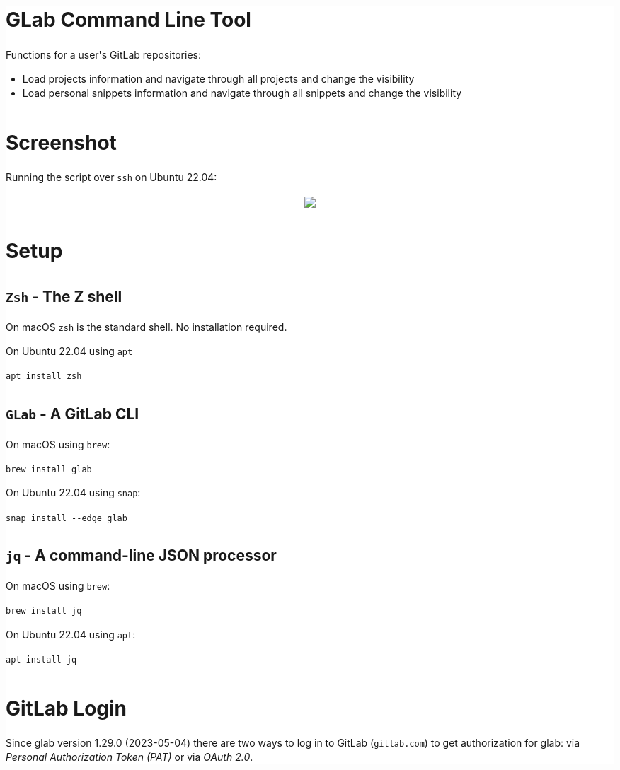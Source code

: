 # GLab Command Line Tool

Functions for a user's GitLab repositories:

- Load projects information and navigate through all projects and change the visibility
- Load personal snippets information and navigate through all snippets and change the visibility

# Screenshot

Running the script over `ssh` on Ubuntu 22.04:

<div align="center">

<img align="center" width="800" src="https://www.mascapp.com/taxadb/img/animationExampleE.webp.png">

</div>

# Setup

## `Zsh` - The Z shell

On macOS `zsh` is the standard shell. No installation required.

On Ubuntu 22.04 using `apt`

    apt install zsh

## `GLab` - A GitLab CLI

On macOS using `brew`:

    brew install glab

On Ubuntu 22.04 using `snap`:

    snap install --edge glab

## `jq` - A command-line JSON processor

On macOS using `brew`:

    brew install jq

On Ubuntu 22.04 using `apt`:

    apt install jq

# GitLab Login

Since glab version 1.29.0 (2023-05-04) there are two ways to log in to GitLab (`gitlab.com`) to get authorization for glab: via _Personal Authorization Token (PAT)_ or via _OAuth 2.0_.

